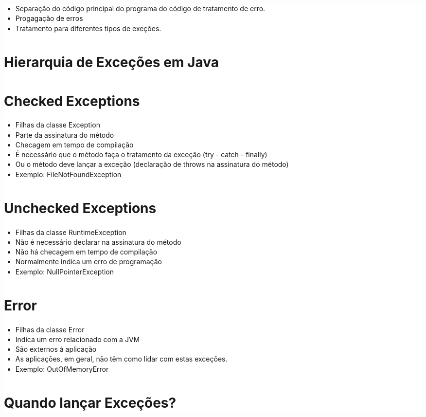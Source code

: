 * Separação do código principal do programa do código de tratamento de erro.
* Progagação de erros
* Tratamento para diferentes tipos de exeções.




<!SLIDE>
# Hierarquia de Exceções em Java




<!SLIDE>
# Checked Exceptions

* Filhas da classe Exception
* Parte da assinatura do método
* Checagem em tempo de compilação
* É necessário que o método faça o tratamento da exceção (try - catch - finally)
* Ou  o método deve lançar a exceção (declaração de throws na assinatura do método)
* Exemplo: FileNotFoundException





<!SLIDE>
# Unchecked Exceptions

* Filhas da classe RuntimeException
* Não é necessário declarar na assinatura do método
* Não há checagem em tempo de compilação
* Normalmente indica um erro de programação
* Exemplo: NullPointerException




<!SLIDE>
# Error

* Filhas da classe Error
* Indica um erro relacionado com a JVM
* São externos à aplicação
* As aplicações, em geral, não têm como lidar com estas exceções.
* Exemplo: OutOfMemoryError





<!SLIDE>
# Quando lançar Exceções?
